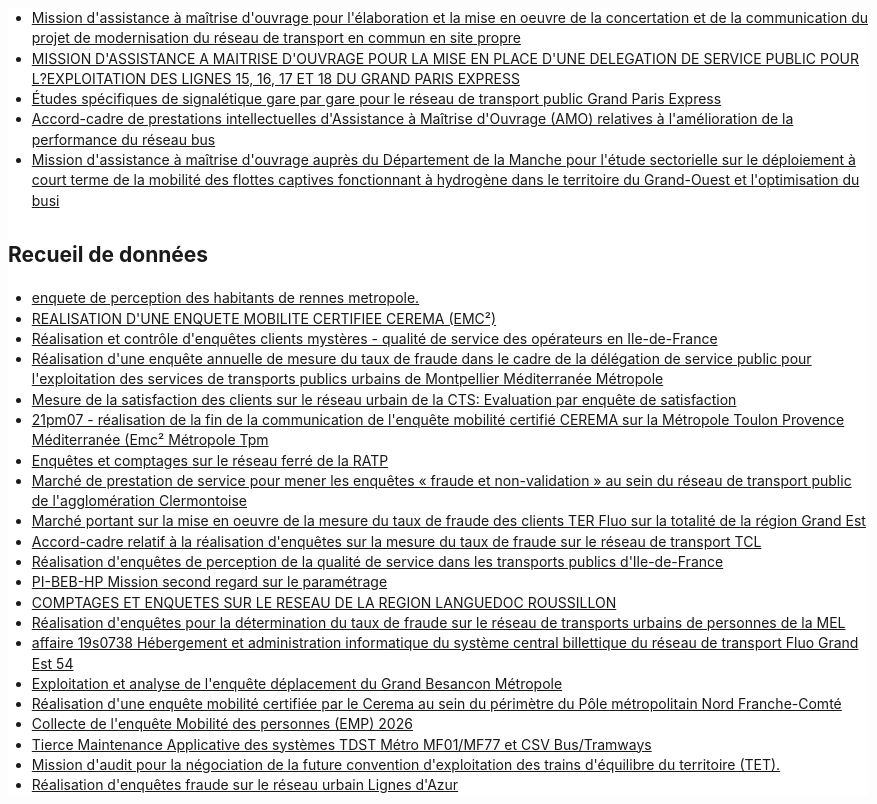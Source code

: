- [Mission d'assistance à maîtrise d'ouvrage pour l'élaboration et la mise en oeuvre de la concertation et de la communication du projet de modernisation du réseau de transport en commun en site propre](https://documentsmarches.francemobilites.fr/Documents/16488156)
- [MISSION D'ASSISTANCE A MAITRISE D'OUVRAGE POUR LA MISE EN PLACE D'UNE DELEGATION DE SERVICE PUBLIC POUR L?EXPLOITATION DES LIGNES 15, 16, 17 ET 18 DU GRAND PARIS EXPRESS](https://documentsmarches.francemobilites.fr/Documents/16388916)
- [Études spécifiques de signalétique gare par gare pour le réseau de transport public Grand Paris Express](https://documentsmarches.francemobilites.fr/Documents/14351765)
- [Accord-cadre de prestations intellectuelles d'Assistance à Maîtrise d'Ouvrage (AMO) relatives à l'amélioration de la performance du réseau bus](https://documentsmarches.francemobilites.fr/Documents/26755033)
- [Mission d'assistance à maîtrise d'ouvrage auprès du Département de la Manche pour l'étude sectorielle sur le déploiement à court terme de la mobilité des flottes captives fonctionnant à hydrogène dans le territoire du Grand-Ouest et l'optimisation du busi](https://documentsmarches.francemobilites.fr/Documents/14538198)

## Recueil de données

- [enquete de perception des habitants de rennes metropole.](https://documentsmarches.francemobilites.fr/Documents/24061564)
- [REALISATION D'UNE ENQUETE MOBILITE CERTIFIEE CEREMA (EMC²)](https://documentsmarches.francemobilites.fr/Documents/18921790)
- [Réalisation et contrôle d'enquêtes clients mystères - qualité de service des opérateurs en Ile-de-France](https://documentsmarches.francemobilites.fr/Documents/21621071)
- [Réalisation d'une enquête annuelle de mesure du taux de fraude dans le cadre de la délégation de service public pour l'exploitation des services de transports publics urbains de Montpellier Méditerranée Métropole](https://documentsmarches.francemobilites.fr/Documents/20329220)
- [Mesure de la satisfaction des clients sur le réseau urbain de la CTS: Evaluation par enquête de satisfaction](https://documentsmarches.francemobilites.fr/Documents/25912322)
- [21pm07 - réalisation de la fin de la communication de l'enquête mobilité certifié CEREMA sur la Métropole Toulon Provence Méditerranée (Emc² Métropole Tpm](https://documentsmarches.francemobilites.fr/Documents/22828190)
- [Enquêtes et comptages sur le réseau ferré de la RATP](https://documentsmarches.francemobilites.fr/Documents/26031077)
- [Marché de prestation de service pour mener les enquêtes « fraude et non-validation » au sein du réseau de transport public de l'agglomération Clermontoise](https://documentsmarches.francemobilites.fr/Documents/28179633)
- [Marché portant sur la mise en oeuvre de la mesure du taux de fraude des clients TER Fluo sur la totalité de la région Grand Est](https://documentsmarches.francemobilites.fr/Documents/27137068)
- [Accord-cadre relatif à la réalisation d'enquêtes sur la mesure du taux de fraude sur le réseau de transport TCL](https://documentsmarches.francemobilites.fr/Documents/27143178)
- [Réalisation d'enquêtes de perception de la qualité de service dans les transports publics d'Ile-de-France](https://documentsmarches.francemobilites.fr/Documents/14724340)
- [PI-BEB-HP Mission second regard sur le paramétrage](https://documentsmarches.francemobilites.fr/Documents/23094740)
- [COMPTAGES ET ENQUETES SUR LE RESEAU DE LA REGION LANGUEDOC ROUSSILLON](https://documentsmarches.francemobilites.fr/Documents/16399754)
- [Réalisation d'enquêtes pour la détermination du taux de fraude sur le réseau de transports urbains de personnes de la MEL](https://documentsmarches.francemobilites.fr/Documents/19053259)
- [affaire 19s0738 Hébergement et administration informatique du système central billettique du réseau de transport Fluo Grand Est 54](https://documentsmarches.francemobilites.fr/Documents/20240982)
- [Exploitation et analyse de l'enquête déplacement du Grand Besancon Métropole](https://documentsmarches.francemobilites.fr/Documents/20402337)
- [Réalisation d'une enquête mobilité certifiée par le Cerema au sein du périmètre du Pôle métropolitain Nord Franche-Comté](https://documentsmarches.francemobilites.fr/Documents/25513634)
- [Collecte de l'enquête Mobilité des personnes (EMP) 2026](https://documentsmarches.francemobilites.fr/Documents/28628193)
- [Tierce Maintenance Applicative des systèmes TDST Métro MF01/MF77 et CSV Bus/Tramways](https://documentsmarches.francemobilites.fr/Documents/23456105)
- [Mission d'audit pour la négociation de la future convention d'exploitation des trains d'équilibre du territoire (TET).](https://documentsmarches.francemobilites.fr/Documents/14791901)
- [Réalisation d'enquêtes fraude sur le réseau urbain Lignes d'Azur](https://documentsmarches.francemobilites.fr/Documents/27427731)